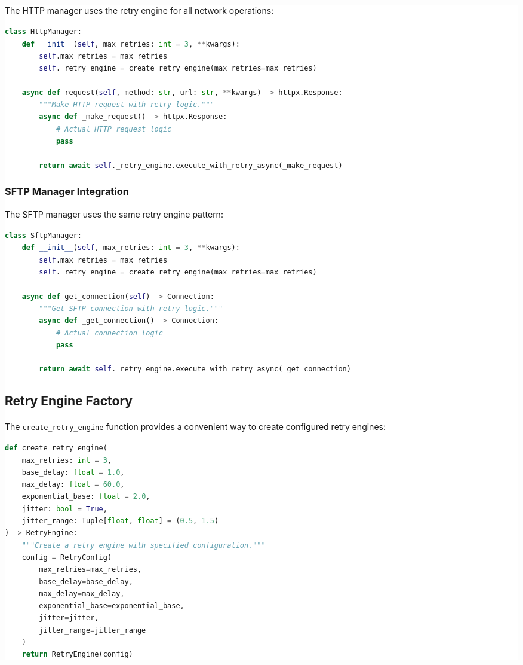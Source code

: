 The HTTP manager uses the retry engine for all network operations:

```python
class HttpManager:
    def __init__(self, max_retries: int = 3, **kwargs):
        self.max_retries = max_retries
        self._retry_engine = create_retry_engine(max_retries=max_retries)

    async def request(self, method: str, url: str, **kwargs) -> httpx.Response:
        """Make HTTP request with retry logic."""
        async def _make_request() -> httpx.Response:
            # Actual HTTP request logic
            pass

        return await self._retry_engine.execute_with_retry_async(_make_request)
```

### SFTP Manager Integration

The SFTP manager uses the same retry engine pattern:

```python
class SftpManager:
    def __init__(self, max_retries: int = 3, **kwargs):
        self.max_retries = max_retries
        self._retry_engine = create_retry_engine(max_retries=max_retries)

    async def get_connection(self) -> Connection:
        """Get SFTP connection with retry logic."""
        async def _get_connection() -> Connection:
            # Actual connection logic
            pass

        return await self._retry_engine.execute_with_retry_async(_get_connection)
```

## Retry Engine Factory

The `create_retry_engine` function provides a convenient way to create configured retry engines:

```python
def create_retry_engine(
    max_retries: int = 3,
    base_delay: float = 1.0,
    max_delay: float = 60.0,
    exponential_base: float = 2.0,
    jitter: bool = True,
    jitter_range: Tuple[float, float] = (0.5, 1.5)
) -> RetryEngine:
    """Create a retry engine with specified configuration."""
    config = RetryConfig(
        max_retries=max_retries,
        base_delay=base_delay,
        max_delay=max_delay,
        exponential_base=exponential_base,
        jitter=jitter,
        jitter_range=jitter_range
    )
    return RetryEngine(config)
```
